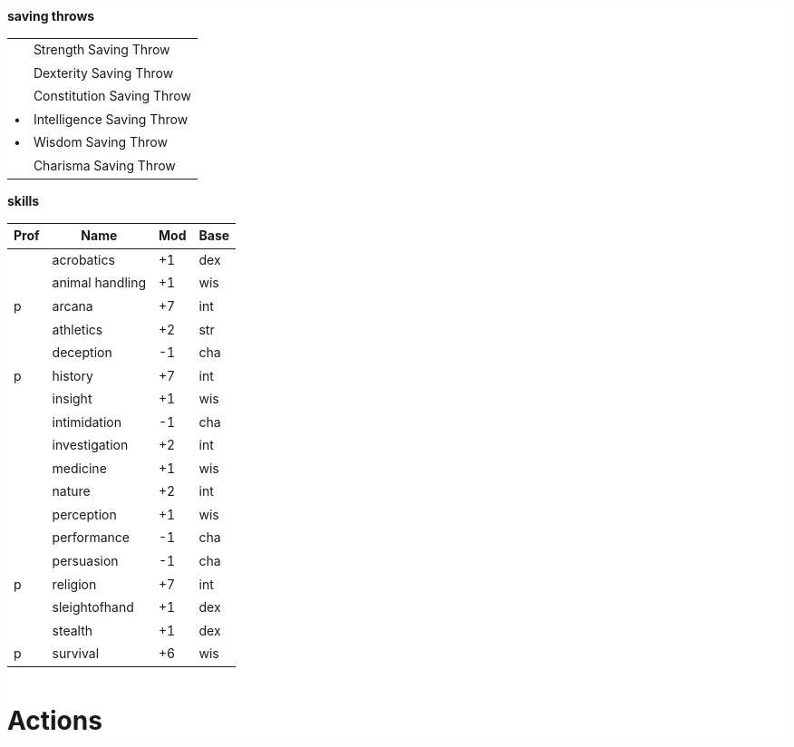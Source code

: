 
**saving throws**

| | |
|---|---|
| | Strength Saving Throw | +3|
| | Dexterity Saving Throw | +2|
| | Constitution Saving Throw | +5|
| •| Intelligence Saving Throw | +8|
| •| Wisdom Saving Throw | +7|
| | Charisma Saving Throw | +0|


**skills**

| Prof | Name | Mod | Base |
|---|---|---|---|
| | acrobatics| +1| dex|
| | animal handling| +1| wis|
| p| arcana| +7| int|
| | athletics| +2| str|
| | deception| -1| cha|
| p| history| +7| int|
| | insight| +1| wis|
| | intimidation| -1| cha|
| | investigation| +2| int|
| | medicine| +1| wis|
| | nature| +2| int|
| | perception| +1| wis|
| | performance| -1| cha|
| | persuasion| -1| cha|
| p| religion| +7| int|
| | sleightofhand| +1| dex|
| | stealth| +1| dex|
| p| survival| +6| wis|


# Actions
